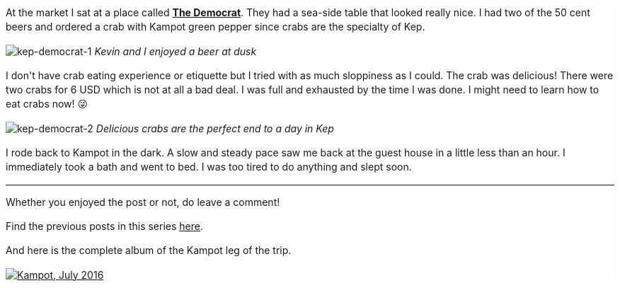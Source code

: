 At the market I sat at a place called [**The Democrat**](https://www.tripadvisor.in/Restaurant_Review-g608456-d6168590-Reviews-The_Democrat_Restaurant-Kep_Kep_Province.html). They had a sea-side table that looked really nice. I had two of the 50 cent beers and ordered a crab with Kampot green pepper since crabs are the specialty of Kep.

<p class="postimg">
	<img src="https://c4.staticflickr.com/9/8022/29089259203_f14b0575aa.jpg" alt="kep-democrat-1">
	<em>Kevin and I enjoyed a beer at dusk</em>
</p>

I don't have crab eating experience or etiquette but I tried with as much sloppiness as I could. The crab was delicious! There were two crabs for 6 USD which is not at all a bad deal. I was full and exhausted by the time I was done. I might need to learn how to eat crabs now! 😜

<p class="postimg">
	<img src="https://c2.staticflickr.com/9/8366/29089251353_ef51d7f3b5.jpg" alt="kep-democrat-2">
	<em>Delicious crabs are the perfect end to a day in Kep</em>
</p>

I rode back to Kampot in the dark. A slow and steady pace saw me back at the guest house in a little less than an hour. I immediately took a bath and went to bed. I was too tired to do anything and slept soon.

<hr />

Whether you enjoyed the post or not, do leave a comment!

Find the previous posts in this series [here](/series/sea-chronicles).

And here is the complete album of the Kampot leg of the trip.

<a data-flickr-embed="true" data-header="true"  href="https://www.flickr.com/photos/140507143@N02/albums/72157672787550542" title="Kampot, July 2016"><img src="https://c1.staticflickr.com/9/8451/29423603160_af690c93e9.jpg" width="500" height="375" alt="Kampot, July 2016"></a><script async src="//embedr.flickr.com/assets/client-code.js" charset="utf-8"></script>

